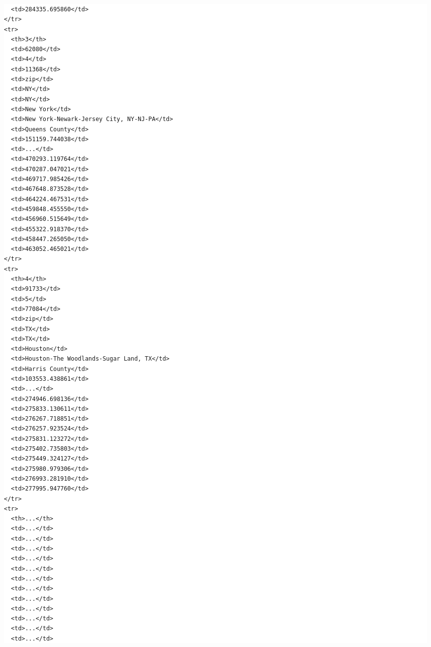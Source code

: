       <td>284335.695860</td>
    </tr>
    <tr>
      <th>3</th>
      <td>62080</td>
      <td>4</td>
      <td>11368</td>
      <td>zip</td>
      <td>NY</td>
      <td>NY</td>
      <td>New York</td>
      <td>New York-Newark-Jersey City, NY-NJ-PA</td>
      <td>Queens County</td>
      <td>151159.744038</td>
      <td>...</td>
      <td>470293.119764</td>
      <td>470287.047021</td>
      <td>469717.985426</td>
      <td>467648.873528</td>
      <td>464224.467531</td>
      <td>459848.455550</td>
      <td>456960.515649</td>
      <td>455322.918370</td>
      <td>458447.265050</td>
      <td>463052.465021</td>
    </tr>
    <tr>
      <th>4</th>
      <td>91733</td>
      <td>5</td>
      <td>77084</td>
      <td>zip</td>
      <td>TX</td>
      <td>TX</td>
      <td>Houston</td>
      <td>Houston-The Woodlands-Sugar Land, TX</td>
      <td>Harris County</td>
      <td>103553.438861</td>
      <td>...</td>
      <td>274946.698136</td>
      <td>275833.130611</td>
      <td>276267.718851</td>
      <td>276257.923524</td>
      <td>275831.123272</td>
      <td>275402.735803</td>
      <td>275449.324127</td>
      <td>275980.979306</td>
      <td>276993.281910</td>
      <td>277995.947760</td>
    </tr>
    <tr>
      <th>...</th>
      <td>...</td>
      <td>...</td>
      <td>...</td>
      <td>...</td>
      <td>...</td>
      <td>...</td>
      <td>...</td>
      <td>...</td>
      <td>...</td>
      <td>...</td>
      <td>...</td>
      <td>...</td>